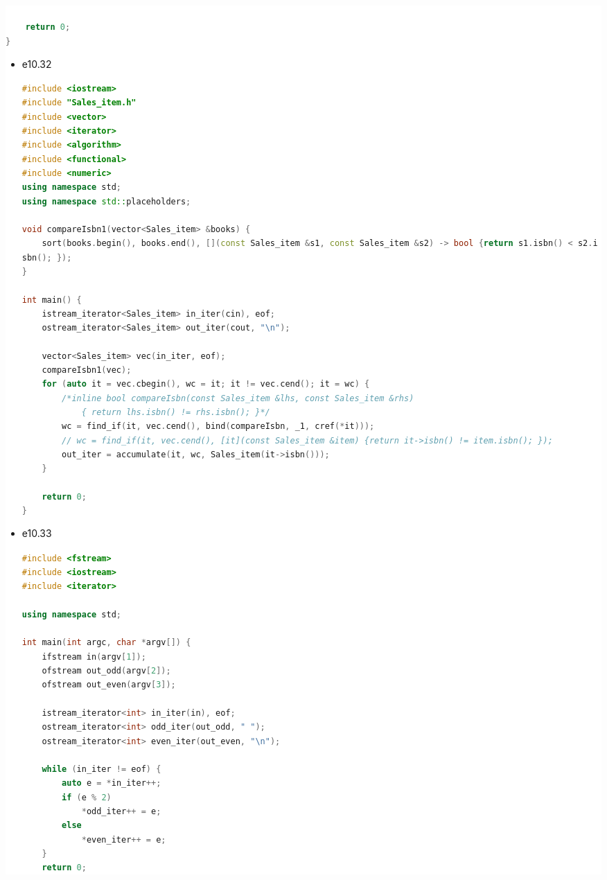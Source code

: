   ```c++

      return 0;
  }
  ```
- e10.32
  ```c++
  #include <iostream>
  #include "Sales_item.h"
  #include <vector>
  #include <iterator>
  #include <algorithm>
  #include <functional>
  #include <numeric>
  using namespace std;
  using namespace std::placeholders;

  void compareIsbn1(vector<Sales_item> &books) {
      sort(books.begin(), books.end(), [](const Sales_item &s1, const Sales_item &s2) -> bool {return s1.isbn() < s2.isbn(); });
  }

  int main() {
      istream_iterator<Sales_item> in_iter(cin), eof;
      ostream_iterator<Sales_item> out_iter(cout, "\n");

      vector<Sales_item> vec(in_iter, eof);
      compareIsbn1(vec);
      for (auto it = vec.cbegin(), wc = it; it != vec.cend(); it = wc) {
          /*inline bool compareIsbn(const Sales_item &lhs, const Sales_item &rhs)
              { return lhs.isbn() != rhs.isbn(); }*/
          wc = find_if(it, vec.cend(), bind(compareIsbn, _1, cref(*it)));
          // wc = find_if(it, vec.cend(), [it](const Sales_item &item) {return it->isbn() != item.isbn(); });
          out_iter = accumulate(it, wc, Sales_item(it->isbn()));
      }

      return 0;
  }
  ```
- e10.33
  ```c++
  #include <fstream>
  #include <iostream>
  #include <iterator>

  using namespace std;

  int main(int argc, char *argv[]) {
      ifstream in(argv[1]);
      ofstream out_odd(argv[2]);
      ofstream out_even(argv[3]);

      istream_iterator<int> in_iter(in), eof;
      ostream_iterator<int> odd_iter(out_odd, " ");
      ostream_iterator<int> even_iter(out_even, "\n");

      while (in_iter != eof) {
          auto e = *in_iter++;
          if (e % 2)
              *odd_iter++ = e;
          else
              *even_iter++ = e;
      }
      return 0;
  ```